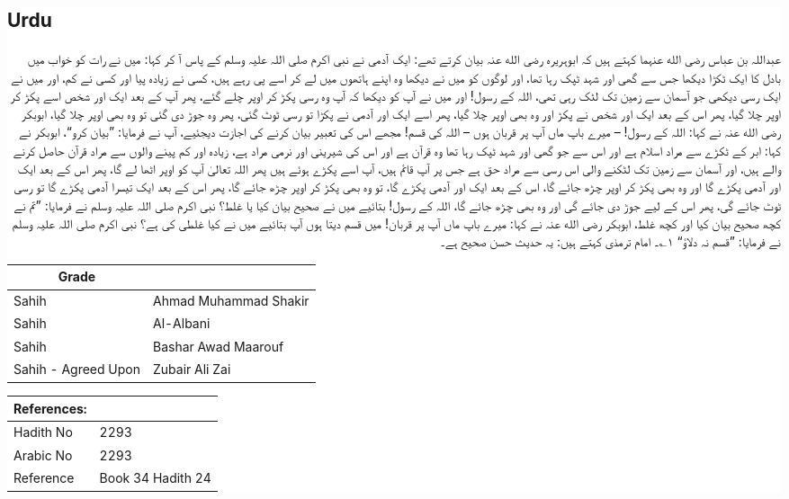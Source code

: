 
## Urdu


<div dir="rtl" lang="ur" style={{fontSize:'larger',backgroundColor:'#f8f9fa',padding:20}}>
عبداللہ بن عباس رضی الله عنہما کہتے ہیں کہ ابوہریرہ رضی الله عنہ بیان کرتے تھے: ایک آدمی نے نبی اکرم صلی اللہ علیہ وسلم کے پاس آ کر کہا: میں نے رات کو خواب میں بادل کا ایک ٹکڑا دیکھا جس سے گھی اور شہد ٹپک رہا تھا، اور لوگوں کو میں نے دیکھا وہ اپنے ہاتھوں میں لے کر اسے پی رہے ہیں، کسی نے زیادہ پیا اور کسی نے کم، اور میں نے ایک رسی دیکھی جو آسمان سے زمین تک لٹک رہی تھی، اللہ کے رسول! اور میں نے آپ کو دیکھا کہ آپ وہ رسی پکڑ کر اوپر چلے گئے، پھر آپ کے بعد ایک اور شخص اسے پکڑ کر اوپر چلا گیا، پھر اس کے بعد ایک اور شخص نے پکڑ اور وہ بھی اوپر چلا گیا، پھر اسے ایک اور آدمی نے پکڑا تو رسی ٹوٹ گئی، پھر وہ جوڑ دی گئی تو وہ بھی اوپر چلا گیا، ابوبکر رضی الله عنہ نے کہا: اللہ کے رسول! – میرے باپ ماں آپ پر قربان ہوں – اللہ کی قسم! مجھے اس کی تعبیر بیان کرنے کی اجازت دیجئیے، آپ نے فرمایا: ”بیان کرو“، ابوبکر نے کہا: ابر کے ٹکڑے سے مراد اسلام ہے اور اس سے جو گھی اور شہد ٹپک رہا تھا وہ قرآن ہے اور اس کی شیرینی اور نرمی مراد ہے، زیادہ اور کم پینے والوں سے مراد قرآن حاصل کرنے والے ہیں، اور آسمان سے زمین تک لٹکنے والی اس رسی سے مراد حق ہے جس پر آپ قائم ہیں، آپ اسے پکڑے ہوئے ہیں پھر اللہ تعالیٰ آپ کو اوپر اٹھا لے گا، پھر اس کے بعد ایک اور آدمی پکڑے گا اور وہ بھی پکڑ کر اوپر چڑھ جائے گا، اس کے بعد ایک اور آدمی پکڑے گا، تو وہ بھی پکڑ کر اوپر چڑھ جائے گا، پھر اس کے بعد ایک تیسرا آدمی پکڑے گا تو رسی ٹوٹ جائے گی، پھر اس کے لیے جوڑ دی جائے گی اور وہ بھی چڑھ جائے گا، اللہ کے رسول! بتائیے میں نے صحیح بیان کیا یا غلط؟ نبی اکرم صلی اللہ علیہ وسلم نے فرمایا: ”تم نے کچھ صحیح بیان کیا اور کچھ غلط، ابوبکر رضی الله عنہ نے کہا: میرے باپ ماں آپ پر قربان! میں قسم دیتا ہوں آپ بتائیے میں نے کیا غلطی کی ہے؟ نبی اکرم صلی اللہ علیہ وسلم نے فرمایا: ”قسم نہ دلاؤ“ ۱؎۔ امام ترمذی کہتے ہیں: یہ حدیث حسن صحیح ہے۔
</div>
<div style={{backgroundColor:'#f8f9fa',padding:20, marginBottom: 10}}><table> <thead> <tr> <th>Grade</th> <th></th> </tr> </thead> <tbody> <tr><td>Sahih</td><td>Ahmad Muhammad Shakir</td></tr><tr><td>Sahih</td><td>Al-Albani</td></tr><tr><td>Sahih</td><td>Bashar Awad Maarouf</td></tr><tr><td>Sahih - Agreed Upon</td><td>Zubair Ali Zai</td></tr></tbody></table><table> <thead> <tr> <th>References:</th> <th></th> </tr> </thead> <tbody><tr><td>Hadith No</td><td>2293</td></tr><tr><td>Arabic No</td><td>2293</td></tr><tr><td>Reference</td><td>Book 34 Hadith 24</td></tr></tbody></table></div>